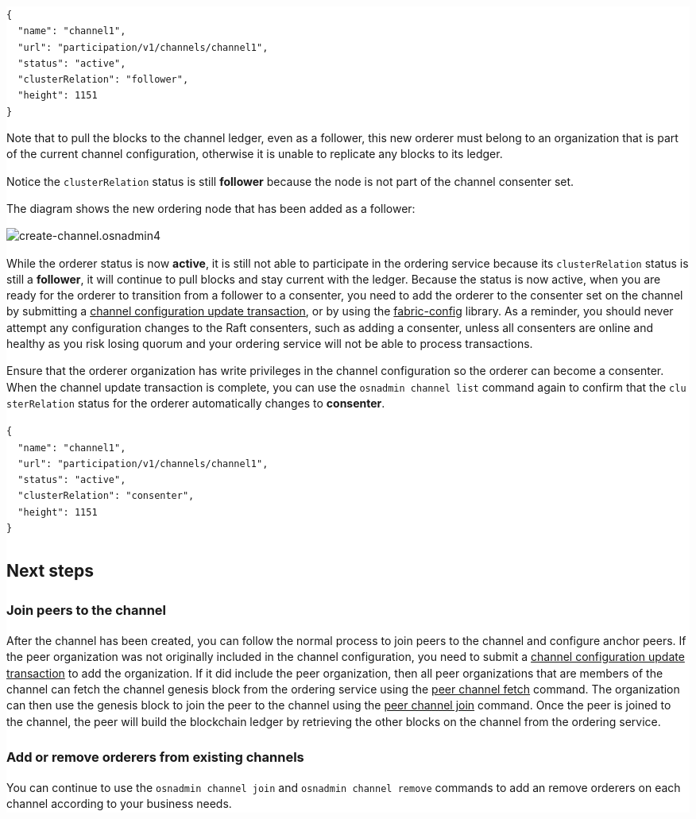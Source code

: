 ```
{
  "name": "channel1",
  "url": "participation/v1/channels/channel1",
  "status": "active",
  "clusterRelation": "follower",
  "height": 1151
}
```

Note that to pull the blocks to the channel ledger, even as a follower, this new orderer must belong to an organization that is part of the current channel configuration, otherwise it is unable to replicate any blocks to its ledger.

Notice the `clusterRelation` status is still **follower** because the node is not part of the channel consenter set.

The diagram shows the new ordering node that has been added as a follower:

![create-channel.osnadmin4](./osnadmin4.png)

While the orderer status is now **active**, it is still not able to participate in the ordering service because its `clusterRelation` status is still a **follower**, it will continue to pull blocks and stay current with the ledger. Because the status is now active, when you are ready for the orderer to transition from a follower to a consenter, you need to add the orderer to the consenter set on the channel by submitting a [channel configuration update transaction](../config_update.html), or by using the [fabric-config](https://github.com/hyperledger/fabric-config) library.  As a reminder,  you should never attempt any configuration changes to the Raft consenters, such as adding a consenter, unless all consenters are online and healthy as you risk losing quorum and your ordering service will not be able to process transactions.

Ensure that the orderer organization has write privileges in the channel configuration so the orderer can become a consenter. When the channel update transaction is complete, you can use the `osnadmin channel list` command again to confirm that the `clusterRelation` status for the orderer automatically changes to **consenter**.

```
{
  "name": "channel1",
  "url": "participation/v1/channels/channel1",
  "status": "active",
  "clusterRelation": "consenter",
  "height": 1151
}
```

## Next steps

### Join peers to the channel

After the channel has been created, you can follow the normal process to join peers to the channel and configure anchor peers.  If the peer organization was not originally included in the channel configuration, you need to submit a [channel configuration update transaction](../config_update.html) to add the organization. If it did include the peer organization, then all peer organizations that are members of the channel can fetch the channel genesis block from the ordering service using the [peer channel fetch](../commands/peerchannel.html#peer-channel-fetch) command. The organization can then use the genesis block to join the peer to the channel using the [peer channel join](../commands/peerchannel.html#peer-channel-join) command. Once the peer is joined to the channel, the peer will build the blockchain ledger by retrieving the other blocks on the channel from the ordering service.

### Add or remove orderers from existing channels

You can continue to use the `osnadmin channel join` and `osnadmin channel remove` commands to add an remove orderers on each channel according to your business needs.


